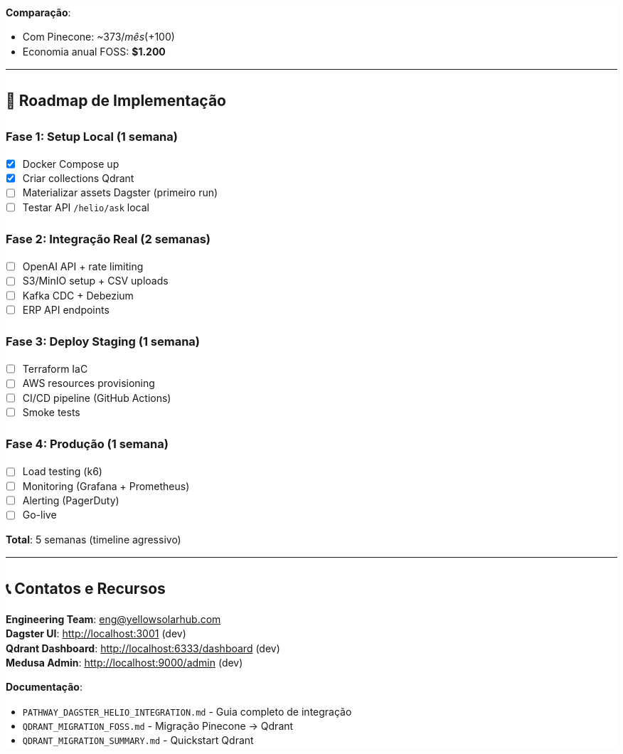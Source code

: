 **Comparação**:

- Com Pinecone: ~$373/mês (+$100)
- Economia anual FOSS: **$1.200**

---

## 🎯 Roadmap de Implementação

### Fase 1: Setup Local (1 semana)

- [x] Docker Compose up
- [x] Criar collections Qdrant
- [ ] Materializar assets Dagster (primeiro run)
- [ ] Testar API `/helio/ask` local

### Fase 2: Integração Real (2 semanas)

- [ ] OpenAI API + rate limiting
- [ ] S3/MinIO setup + CSV uploads
- [ ] Kafka CDC + Debezium
- [ ] ERP API endpoints

### Fase 3: Deploy Staging (1 semana)

- [ ] Terraform IaC
- [ ] AWS resources provisioning
- [ ] CI/CD pipeline (GitHub Actions)
- [ ] Smoke tests

### Fase 4: Produção (1 semana)

- [ ] Load testing (k6)
- [ ] Monitoring (Grafana + Prometheus)
- [ ] Alerting (PagerDuty)
- [ ] Go-live

**Total**: 5 semanas (timeline agressivo)

---

## 📞 Contatos e Recursos

**Engineering Team**: <eng@yellowsolarhub.com>  
**Dagster UI**: <http://localhost:3001> (dev)  
**Qdrant Dashboard**: <http://localhost:6333/dashboard> (dev)  
**Medusa Admin**: <http://localhost:9000/admin> (dev)

**Documentação**:

- `PATHWAY_DAGSTER_HELIO_INTEGRATION.md` - Guia completo de integração
- `QDRANT_MIGRATION_FOSS.md` - Migração Pinecone → Qdrant
- `QDRANT_MIGRATION_SUMMARY.md` - Quickstart Qdrant
